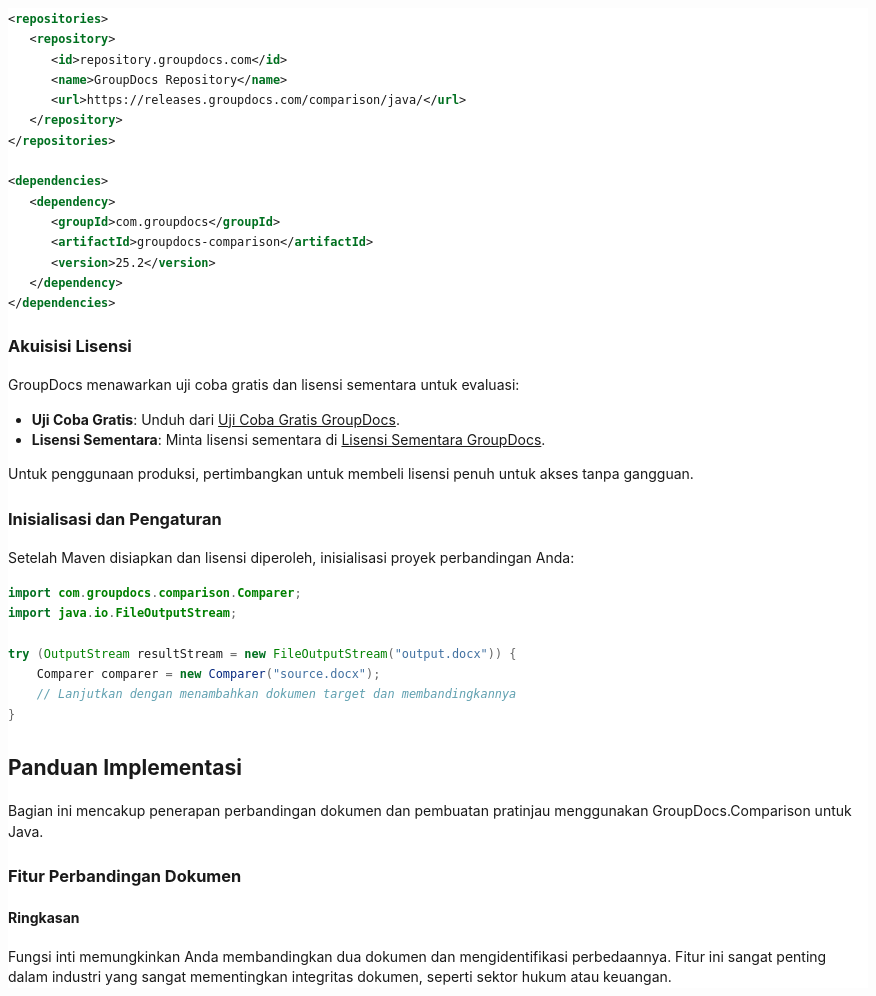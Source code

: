 ```xml
<repositories>
   <repository>
      <id>repository.groupdocs.com</id>
      <name>GroupDocs Repository</name>
      <url>https://releases.groupdocs.com/comparison/java/</url>
   </repository>
</repositories>

<dependencies>
   <dependency>
      <groupId>com.groupdocs</groupId>
      <artifactId>groupdocs-comparison</artifactId>
      <version>25.2</version>
   </dependency>
</dependencies>
```

### Akuisisi Lisensi

GroupDocs menawarkan uji coba gratis dan lisensi sementara untuk evaluasi:
- **Uji Coba Gratis**: Unduh dari [Uji Coba Gratis GroupDocs](https://releases.groupdocs.com/comparison/java/).
- **Lisensi Sementara**: Minta lisensi sementara di [Lisensi Sementara GroupDocs](https://purchase.groupdocs.com/temporary-license/).

Untuk penggunaan produksi, pertimbangkan untuk membeli lisensi penuh untuk akses tanpa gangguan.

### Inisialisasi dan Pengaturan

Setelah Maven disiapkan dan lisensi diperoleh, inisialisasi proyek perbandingan Anda:

```java
import com.groupdocs.comparison.Comparer;
import java.io.FileOutputStream;

try (OutputStream resultStream = new FileOutputStream("output.docx")) {
    Comparer comparer = new Comparer("source.docx");
    // Lanjutkan dengan menambahkan dokumen target dan membandingkannya
}
```

## Panduan Implementasi

Bagian ini mencakup penerapan perbandingan dokumen dan pembuatan pratinjau menggunakan GroupDocs.Comparison untuk Java.

### Fitur Perbandingan Dokumen

#### Ringkasan

Fungsi inti memungkinkan Anda membandingkan dua dokumen dan mengidentifikasi perbedaannya. Fitur ini sangat penting dalam industri yang sangat mementingkan integritas dokumen, seperti sektor hukum atau keuangan.

